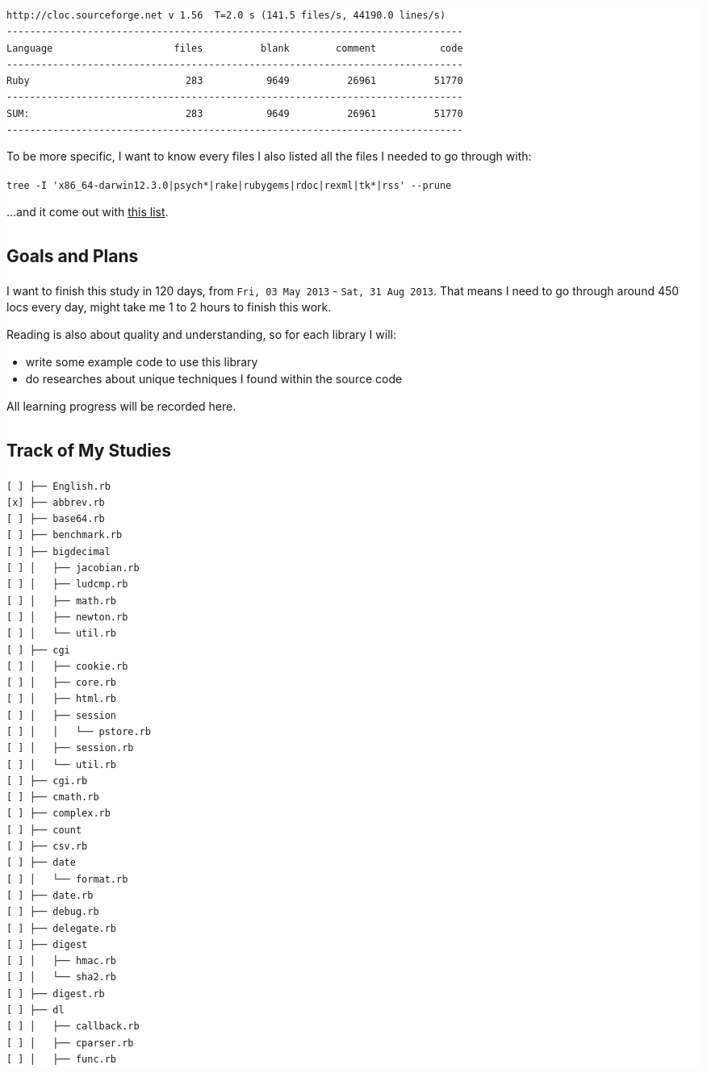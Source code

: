     http://cloc.sourceforge.net v 1.56  T=2.0 s (141.5 files/s, 44190.0 lines/s)
    -------------------------------------------------------------------------------
    Language                     files          blank        comment           code
    -------------------------------------------------------------------------------
    Ruby                           283           9649          26961          51770
    -------------------------------------------------------------------------------
    SUM:                           283           9649          26961          51770
    -------------------------------------------------------------------------------

To be more specific, I want to know every files I also listed all the files I needed to go through with:

    tree -I 'x86_64-darwin12.3.0|psych*|rake|rubygems|rdoc|rexml|tk*|rss' --prune

...and it come out with [this list](#track-of-my-studies).

## Goals and Plans
I want to finish this study in 120 days, from `Fri, 03 May 2013` - `Sat, 31 Aug 2013`.  That means I need to go through around 450 locs every day, might take me 1 to 2 hours to finish this work.
   
Reading is also about quality and understanding, so for each library I will:

- write some example code to use this library
- do researches about unique techniques I found within the source code

All learning progress will be recorded here.

## Track of My Studies

    [ ] ├── English.rb
    [x] ├── abbrev.rb
    [ ] ├── base64.rb
    [ ] ├── benchmark.rb
    [ ] ├── bigdecimal
    [ ] │   ├── jacobian.rb
    [ ] │   ├── ludcmp.rb
    [ ] │   ├── math.rb
    [ ] │   ├── newton.rb
    [ ] │   └── util.rb
    [ ] ├── cgi
    [ ] │   ├── cookie.rb
    [ ] │   ├── core.rb
    [ ] │   ├── html.rb
    [ ] │   ├── session
    [ ] │   │   └── pstore.rb
    [ ] │   ├── session.rb
    [ ] │   └── util.rb
    [ ] ├── cgi.rb
    [ ] ├── cmath.rb
    [ ] ├── complex.rb
    [ ] ├── count
    [ ] ├── csv.rb
    [ ] ├── date
    [ ] │   └── format.rb
    [ ] ├── date.rb
    [ ] ├── debug.rb
    [ ] ├── delegate.rb
    [ ] ├── digest
    [ ] │   ├── hmac.rb
    [ ] │   └── sha2.rb
    [ ] ├── digest.rb
    [ ] ├── dl
    [ ] │   ├── callback.rb
    [ ] │   ├── cparser.rb
    [ ] │   ├── func.rb

[well-ground-ruby]: http://www.amazon.com/The-Well-Grounded-Rubyist-David-Black/dp/1933988657
[programming-ruby]: http://www.amazon.com/Programming-Ruby-1-9-Pragmatic-Programmers/dp/1934356085
[ruby-spec]: https://github.com/rubyspec/rubyspec
[ruby-1-9-3]: https://github.com/ruby/ruby/tree/ruby_1_9_3
[default-gem]: https://bugs.ruby-lang.org/projects/ruby/wiki/StdlibGem
[read-stdlib]: http://blog.rubybestpractices.com/posts/gregory/005-code-reading-stdlib.html
[code-reading]: http://on-ruby.blogspot.jp/2009/05/questions-five-ways-code-reading.html